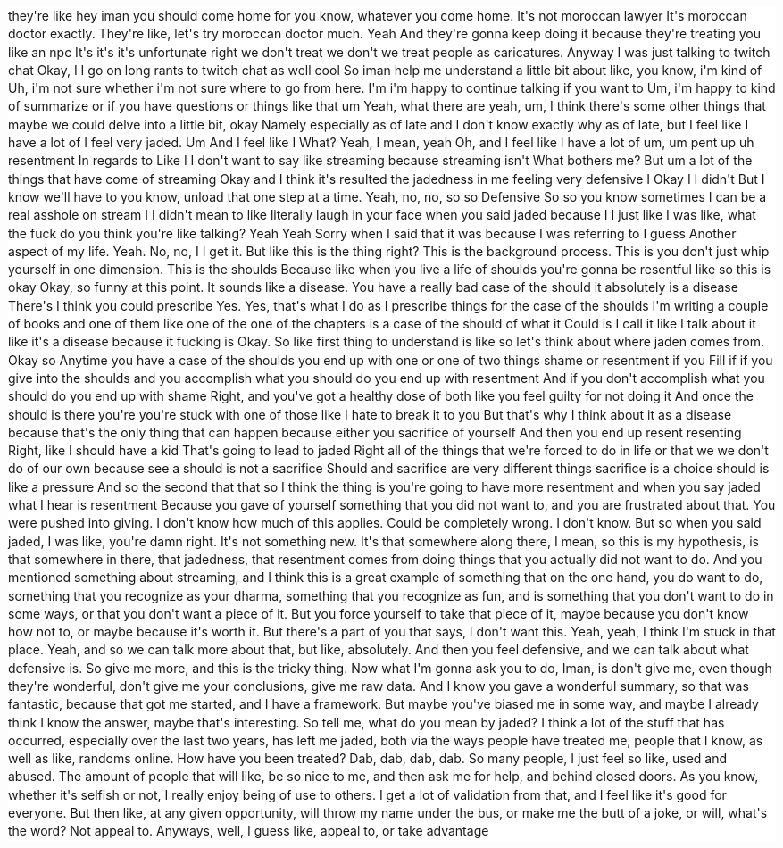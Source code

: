 they're like hey iman you should come home for you know, whatever you come home. It's not moroccan lawyer It's moroccan doctor exactly. They're like, let's try moroccan doctor much. Yeah And they're gonna keep doing it because they're treating you like an npc It's it's it's unfortunate right we don't treat we don't we treat people as caricatures. Anyway I was just talking to twitch chat Okay, I I go on long rants to twitch chat as well cool So iman help me understand a little bit about like, you know, i'm kind of Uh, i'm not sure whether i'm not sure where to go from here. I'm i'm happy to continue talking if you want to Um, i'm happy to kind of summarize or if you have questions or things like that um Yeah, what there are yeah, um, I think there's some other things that maybe we could delve into a little bit, okay Namely especially as of late and I don't know exactly why as of late, but I feel like I have a lot of I feel very jaded. Um And I feel like I What? Yeah, I mean, yeah Oh, and I feel like I have a lot of um, um pent up uh resentment In regards to Like I I don't want to say like streaming because streaming isn't What bothers me? But um a lot of the things that have come of streaming Okay and I think it's resulted the jadedness in me feeling very defensive I Okay I I didn't But I know we'll have to you know, unload that one step at a time. Yeah, no, no, so so Defensive So so you know sometimes I can be a real asshole on stream I I didn't mean to like literally laugh in your face when you said jaded because I I just like I was like, what the fuck do you think you're like talking? Yeah Yeah Sorry when I said that it was because I was referring to I guess Another aspect of my life. Yeah. No, no, I I get it. But like this is the thing right? This is the background process. This is you don't just whip yourself in one dimension. This is the shoulds Because like when you live a life of shoulds you're gonna be resentful like so this is okay Okay, so funny at this point. It sounds like a disease. You have a really bad case of the should it absolutely is a disease There's I think you could prescribe Yes. Yes, that's what I do as I prescribe things for the case of the shoulds I'm writing a couple of books and one of them like one of the one of the chapters is a case of the should of what it Could is I call it like I talk about it like it's a disease because it fucking is Okay. So like first thing to understand is like so let's think about where jaden comes from. Okay so Anytime you have a case of the shoulds you end up with one or one of two things shame or resentment if you Fill if if you give into the shoulds and you accomplish what you should do you end up with resentment And if you don't accomplish what you should do you end up with shame Right, and you've got a healthy dose of both like you feel guilty for not doing it And once the should is there you're you're stuck with one of those like I hate to break it to you But that's why I think about it as a disease because that's the only thing that can happen because either you sacrifice of yourself And then you end up resent resenting Right, like I should have a kid That's going to lead to jaded Right all of the things that we're forced to do in life or that we we don't do of our own because see a should is not a sacrifice Should and sacrifice are very different things sacrifice is a choice should is like a pressure And so the second that that so I think the thing is you're going to have more resentment and when you say jaded what I hear is resentment Because you gave of yourself something that you did not want to, and you are frustrated about that. You were pushed into giving. I don't know how much of this applies. Could be completely wrong. I don't know. But so when you said jaded, I was like, you're damn right. It's not something new. It's that somewhere along there, I mean, so this is my hypothesis, is that somewhere in there, that jadedness, that resentment comes from doing things that you actually did not want to do. And you mentioned something about streaming, and I think this is a great example of something that on the one hand, you do want to do, something that you recognize as your dharma, something that you recognize as fun, and is something that you don't want to do in some ways, or that you don't want a piece of it. But you force yourself to take that piece of it, maybe because you don't know how not to, or maybe because it's worth it. But there's a part of you that says, I don't want this. Yeah, yeah, I think I'm stuck in that place. Yeah, and so we can talk more about that, but like, absolutely. And then you feel defensive, and we can talk about what defensive is. So give me more, and this is the tricky thing. Now what I'm gonna ask you to do, Iman, is don't give me, even though they're wonderful, don't give me your conclusions, give me raw data. And I know you gave a wonderful summary, so that was fantastic, because that got me started, and I have a framework. But maybe you've biased me in some way, and maybe I already think I know the answer, maybe that's interesting. So tell me, what do you mean by jaded? I think a lot of the stuff that has occurred, especially over the last two years, has left me jaded, both via the ways people have treated me, people that I know, as well as like, randoms online. How have you been treated? Dab, dab, dab, dab. So many people, I just feel so like, used and abused. The amount of people that will like, be so nice to me, and then ask me for help, and behind closed doors. As you know, whether it's selfish or not, I really enjoy being of use to others. I get a lot of validation from that, and I feel like it's good for everyone. But then like, at any given opportunity, will throw my name under the bus, or make me the butt of a joke, or will, what's the word? Not appeal to. Anyways, well, I guess like, appeal to, or take advantage